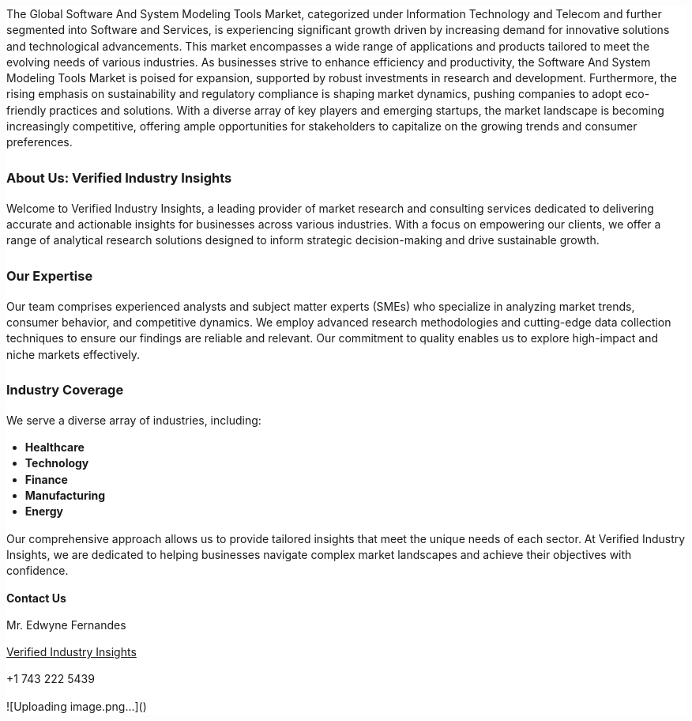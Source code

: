 </h3><p>The Global Software And System Modeling Tools Market, categorized under Information Technology and Telecom and further segmented into Software and Services, is experiencing significant growth driven by increasing demand for innovative solutions and technological advancements. This market encompasses a wide range of applications and products tailored to meet the evolving needs of various industries. As businesses strive to enhance efficiency and productivity, the Software And System Modeling Tools Market is poised for expansion, supported by robust investments in research and development. Furthermore, the rising emphasis on sustainability and regulatory compliance is shaping market dynamics, pushing companies to adopt eco-friendly practices and solutions. With a diverse array of key players and emerging startups, the market landscape is becoming increasingly competitive, offering ample opportunities for stakeholders to capitalize on the growing trends and consumer preferences.</p><h3>About Us: Verified Industry Insights</h3><p>Welcome to Verified Industry Insights, a leading provider of market research and consulting services dedicated to delivering accurate and actionable insights for businesses across various industries. With a focus on empowering our clients, we offer a range of analytical research solutions designed to inform strategic decision-making and drive sustainable growth.</p><h3>Our Expertise</h3><p>Our team comprises experienced analysts and subject matter experts (SMEs) who specialize in analyzing market trends, consumer behavior, and competitive dynamics. We employ advanced research methodologies and cutting-edge data collection techniques to ensure our findings are reliable and relevant. Our commitment to quality enables us to explore high-impact and niche markets effectively.</p><h3>Industry Coverage</h3><p>We serve a diverse array of industries, including:</p><ul><li><strong>Healthcare</strong></li><li><strong>Technology</strong></li><li><strong>Finance</strong></li><li><strong>Manufacturing</strong></li><li><strong>Energy</strong></li></ul><p>Our comprehensive approach allows us to provide tailored insights that meet the unique needs of each sector. At Verified Industry Insights, we are dedicated to helping businesses navigate complex market landscapes and achieve their objectives with confidence.</p><p><strong>Contact Us</strong></p><p>Mr. Edwyne Fernandes</p><p><a href="https://www.verifiedindustryinsights.com/">Verified Industry Insights</a></p><p>+1 743 222 5439</p>
![Uploading image.png…]()
